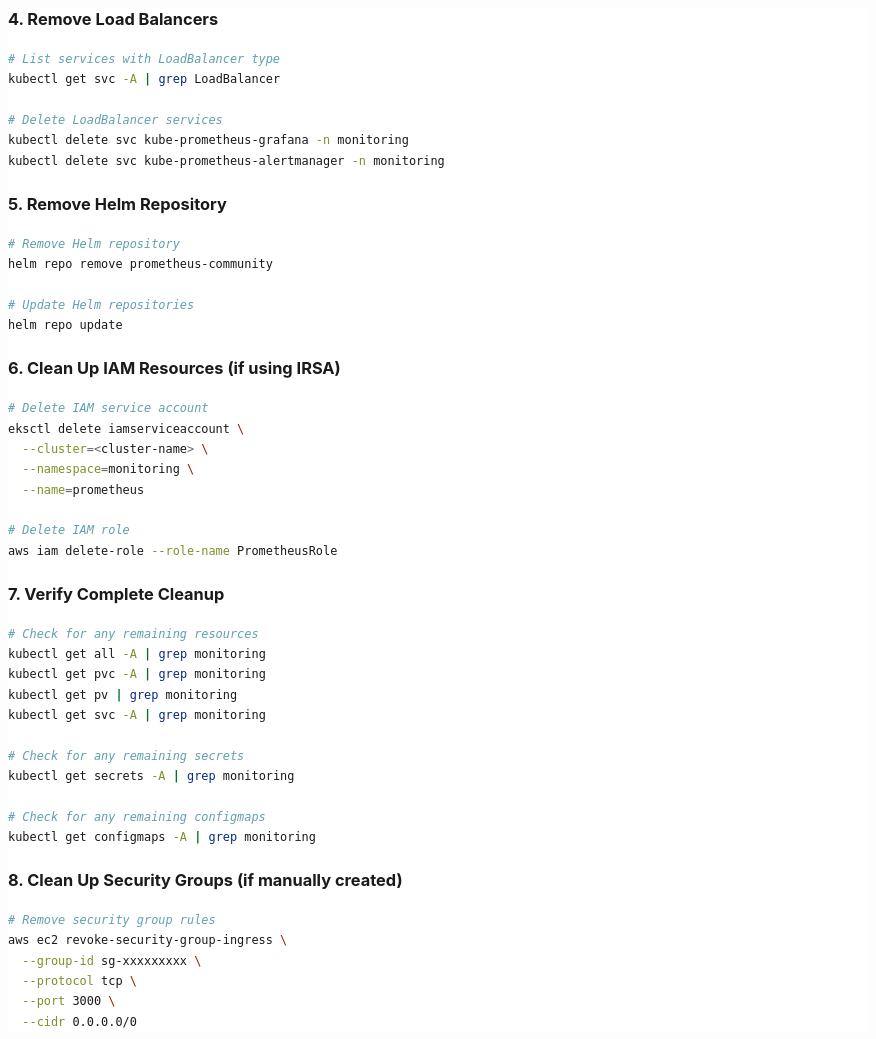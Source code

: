 ### 4. Remove Load Balancers

```bash
# List services with LoadBalancer type
kubectl get svc -A | grep LoadBalancer

# Delete LoadBalancer services
kubectl delete svc kube-prometheus-grafana -n monitoring
kubectl delete svc kube-prometheus-alertmanager -n monitoring
```

### 5. Remove Helm Repository

```bash
# Remove Helm repository
helm repo remove prometheus-community

# Update Helm repositories
helm repo update
```

### 6. Clean Up IAM Resources (if using IRSA)

```bash
# Delete IAM service account
eksctl delete iamserviceaccount \
  --cluster=<cluster-name> \
  --namespace=monitoring \
  --name=prometheus

# Delete IAM role
aws iam delete-role --role-name PrometheusRole
```

### 7. Verify Complete Cleanup

```bash
# Check for any remaining resources
kubectl get all -A | grep monitoring
kubectl get pvc -A | grep monitoring
kubectl get pv | grep monitoring
kubectl get svc -A | grep monitoring

# Check for any remaining secrets
kubectl get secrets -A | grep monitoring

# Check for any remaining configmaps
kubectl get configmaps -A | grep monitoring
```

### 8. Clean Up Security Groups (if manually created)

```bash
# Remove security group rules
aws ec2 revoke-security-group-ingress \
  --group-id sg-xxxxxxxxx \
  --protocol tcp \
  --port 3000 \
  --cidr 0.0.0.0/0
```
